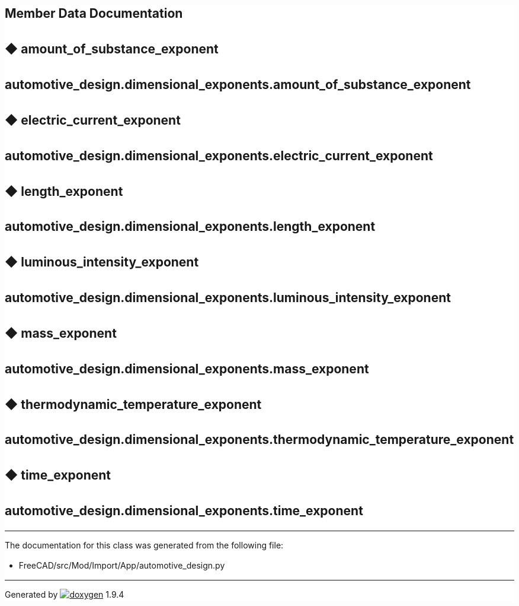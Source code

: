 ## Member Data Documentation

## ◆ amount_of_substance_exponent

automotive_design.dimensional_exponents.amount_of_substance_exponent  
---  
  
## ◆ electric_current_exponent

automotive_design.dimensional_exponents.electric_current_exponent  
---  
  
## ◆ length_exponent

automotive_design.dimensional_exponents.length_exponent  
---  
  
## ◆ luminous_intensity_exponent

automotive_design.dimensional_exponents.luminous_intensity_exponent  
---  
  
## ◆ mass_exponent

automotive_design.dimensional_exponents.mass_exponent  
---  
  
## ◆ thermodynamic_temperature_exponent

automotive_design.dimensional_exponents.thermodynamic_temperature_exponent  
---  
  
## ◆ time_exponent

automotive_design.dimensional_exponents.time_exponent  
---  
  
* * *

The documentation for this class was generated from the following file:

  * FreeCAD/src/Mod/Import/App/automotive_design.py

* * *

Generated by
[![doxygen](../../doxygen.svg)](https://www.doxygen.org/index.html) 1.9.4


